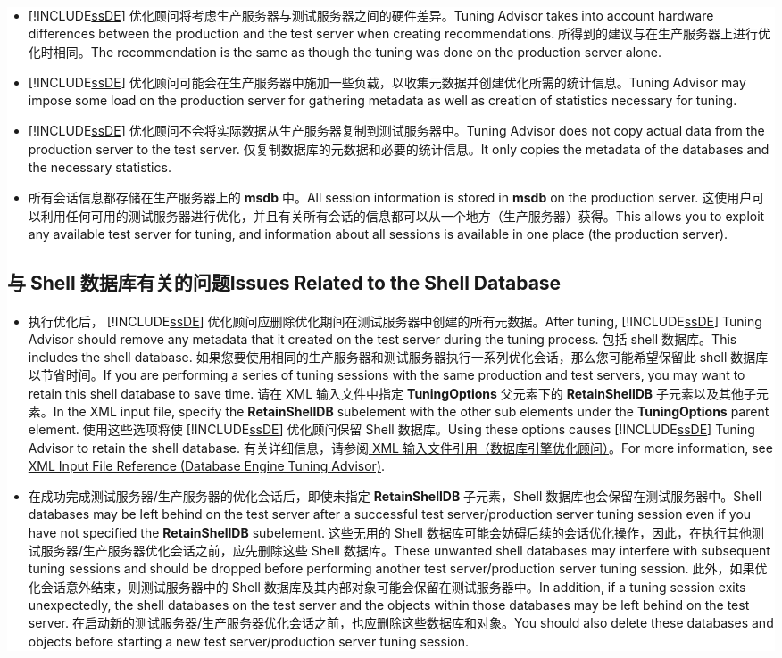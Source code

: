 -   [!INCLUDE[ssDE](../../includes/ssde-md.md)] <span data-ttu-id="808e9-119">优化顾问将考虑生产服务器与测试服务器之间的硬件差异。</span><span class="sxs-lookup"><span data-stu-id="808e9-119">Tuning Advisor takes into account hardware differences between the production and the test server when creating recommendations.</span></span> <span data-ttu-id="808e9-120">所得到的建议与在生产服务器上进行优化时相同。</span><span class="sxs-lookup"><span data-stu-id="808e9-120">The recommendation is the same as though the tuning was done on the production server alone.</span></span>  
  
-   [!INCLUDE[ssDE](../../includes/ssde-md.md)] <span data-ttu-id="808e9-121">优化顾问可能会在生产服务器中施加一些负载，以收集元数据并创建优化所需的统计信息。</span><span class="sxs-lookup"><span data-stu-id="808e9-121">Tuning Advisor may impose some load on the production server for gathering metadata as well as creation of statistics necessary for tuning.</span></span>  
  
-   [!INCLUDE[ssDE](../../includes/ssde-md.md)] <span data-ttu-id="808e9-122">优化顾问不会将实际数据从生产服务器复制到测试服务器中。</span><span class="sxs-lookup"><span data-stu-id="808e9-122">Tuning Advisor does not copy actual data from the production server to the test server.</span></span> <span data-ttu-id="808e9-123">仅复制数据库的元数据和必要的统计信息。</span><span class="sxs-lookup"><span data-stu-id="808e9-123">It only copies the metadata of the databases and the necessary statistics.</span></span>  
  
-   <span data-ttu-id="808e9-124">所有会话信息都存储在生产服务器上的 **msdb** 中。</span><span class="sxs-lookup"><span data-stu-id="808e9-124">All session information is stored in **msdb** on the production server.</span></span> <span data-ttu-id="808e9-125">这使用户可以利用任何可用的测试服务器进行优化，并且有关所有会话的信息都可以从一个地方（生产服务器）获得。</span><span class="sxs-lookup"><span data-stu-id="808e9-125">This allows you to exploit any available test server for tuning, and information about all sessions is available in one place (the production server).</span></span>  
  
## <a name="issues-related-to-the-shell-database"></a><span data-ttu-id="808e9-126">与 Shell 数据库有关的问题</span><span class="sxs-lookup"><span data-stu-id="808e9-126">Issues Related to the Shell Database</span></span>  
  
-   <span data-ttu-id="808e9-127">执行优化后， [!INCLUDE[ssDE](../../includes/ssde-md.md)] 优化顾问应删除优化期间在测试服务器中创建的所有元数据。</span><span class="sxs-lookup"><span data-stu-id="808e9-127">After tuning, [!INCLUDE[ssDE](../../includes/ssde-md.md)] Tuning Advisor should remove any metadata that it created on the test server during the tuning process.</span></span> <span data-ttu-id="808e9-128">包括 shell 数据库。</span><span class="sxs-lookup"><span data-stu-id="808e9-128">This includes the shell database.</span></span> <span data-ttu-id="808e9-129">如果您要使用相同的生产服务器和测试服务器执行一系列优化会话，那么您可能希望保留此 shell 数据库以节省时间。</span><span class="sxs-lookup"><span data-stu-id="808e9-129">If you are performing a series of tuning sessions with the same production and test servers, you may want to retain this shell database to save time.</span></span> <span data-ttu-id="808e9-130">请在 XML 输入文件中指定 **TuningOptions** 父元素下的 **RetainShellDB** 子元素以及其他子元素。</span><span class="sxs-lookup"><span data-stu-id="808e9-130">In the XML input file, specify the **RetainShellDB** subelement with the other sub elements under the **TuningOptions** parent element.</span></span> <span data-ttu-id="808e9-131">使用这些选项将使 [!INCLUDE[ssDE](../../includes/ssde-md.md)] 优化顾问保留 Shell 数据库。</span><span class="sxs-lookup"><span data-stu-id="808e9-131">Using these options causes [!INCLUDE[ssDE](../../includes/ssde-md.md)] Tuning Advisor to retain the shell database.</span></span> <span data-ttu-id="808e9-132">有关详细信息，请参阅[ XML 输入文件引用（数据库引擎优化顾问）](database-engine-tuning-advisor.md)。</span><span class="sxs-lookup"><span data-stu-id="808e9-132">For more information, see [XML Input File Reference &#40;Database Engine Tuning Advisor&#41;](database-engine-tuning-advisor.md).</span></span>  
  
-   <span data-ttu-id="808e9-133">在成功完成测试服务器/生产服务器的优化会话后，即使未指定 **RetainShellDB** 子元素，Shell 数据库也会保留在测试服务器中。</span><span class="sxs-lookup"><span data-stu-id="808e9-133">Shell databases may be left behind on the test server after a successful test server/production server tuning session even if you have not specified the **RetainShellDB** subelement.</span></span> <span data-ttu-id="808e9-134">这些无用的 Shell 数据库可能会妨碍后续的会话优化操作，因此，在执行其他测试服务器/生产服务器优化会话之前，应先删除这些 Shell 数据库。</span><span class="sxs-lookup"><span data-stu-id="808e9-134">These unwanted shell databases may interfere with subsequent tuning sessions and should be dropped before performing another test server/production server tuning session.</span></span> <span data-ttu-id="808e9-135">此外，如果优化会话意外结束，则测试服务器中的 Shell 数据库及其内部对象可能会保留在测试服务器中。</span><span class="sxs-lookup"><span data-stu-id="808e9-135">In addition, if a tuning session exits unexpectedly, the shell databases on the test server and the objects within those databases may be left behind on the test server.</span></span> <span data-ttu-id="808e9-136">在启动新的测试服务器/生产服务器优化会话之前，也应删除这些数据库和对象。</span><span class="sxs-lookup"><span data-stu-id="808e9-136">You should also delete these databases and objects before starting a new test server/production server tuning session.</span></span>  
  